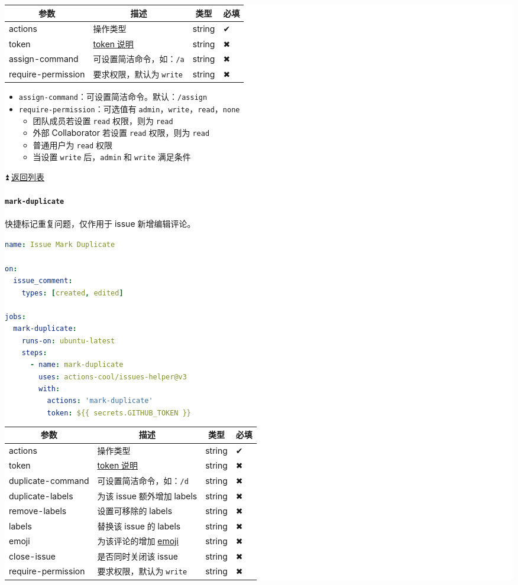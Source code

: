 | 参数 | 描述 | 类型 | 必填 |
| -- | -- | -- | -- |
| actions | 操作类型 | string | ✔ |
| token | [token 说明](#token) | string | ✖ |
| assign-command | 可设置简洁命令，如：`/a` | string | ✖ |
| require-permission | 要求权限，默认为 `write` | string | ✖ |

- `assign-command`：可设置简洁命令。默认：`/assign`
- `require-permission`：可选值有 `admin`，`write`，`read`，`none`
  - 团队成员若设置 `read` 权限，则为 `read`
  - 外部 Collaborator 若设置 `read` 权限，则为 `read`
  - 普通用户为 `read` 权限
  - 当设置 `write` 后，`admin` 和 `write` 满足条件

⏫ [返回列表](#列-表)

#### `mark-duplicate`

快捷标记重复问题，仅作用于 issue 新增编辑评论。

```yml
name: Issue Mark Duplicate

on:
  issue_comment:
    types: [created, edited]

jobs:
  mark-duplicate:
    runs-on: ubuntu-latest
    steps:
      - name: mark-duplicate
        uses: actions-cool/issues-helper@v3
        with:
          actions: 'mark-duplicate'
          token: ${{ secrets.GITHUB_TOKEN }}
```

| 参数 | 描述 | 类型 | 必填 |
| -- | -- | -- | -- |
| actions | 操作类型 | string | ✔ |
| token | [token 说明](#token) | string | ✖ |
| duplicate-command | 可设置简洁命令，如：`/d` | string | ✖ |
| duplicate-labels | 为该 issue 额外增加 labels | string | ✖ |
| remove-labels | 设置可移除的 labels | string | ✖ |
| labels | 替换该 issue 的 labels | string | ✖ |
| emoji | 为该评论的增加 [emoji](#emoji-types) | string | ✖ |
| close-issue | 是否同时关闭该 issue | string | ✖ |
| require-permission | 要求权限，默认为 `write` | string | ✖ |
